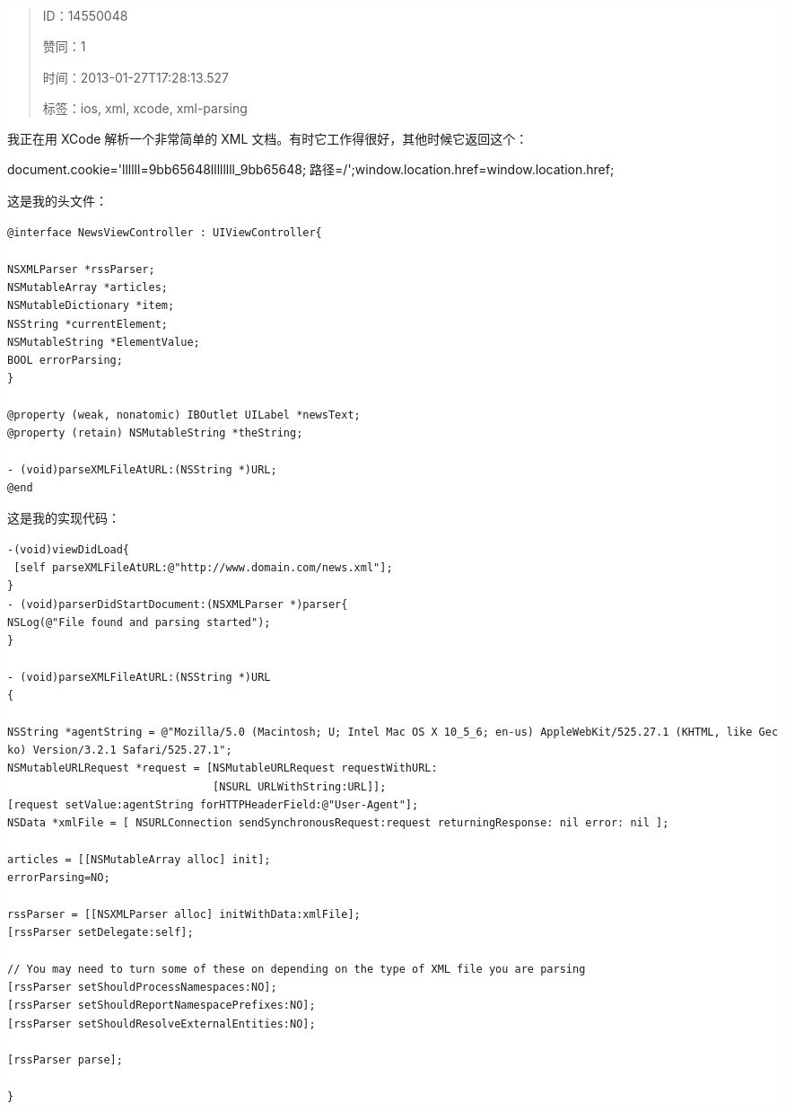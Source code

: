 > ID：14550048
> 
> 赞同：1
> 
> 时间：2013-01-27T17:28:13.527
> 
> 标签：ios, xml, xcode, xml-parsing

我正在用 XCode 解析一个非常简单的 XML 文档。有时它工作得很好，其他时候它返回这个：

document.cookie='llllll=9bb65648llllllll_9bb65648; 路径=/';window.location.href=window.location.href;

这是我的头文件：

```
@interface NewsViewController : UIViewController{

NSXMLParser *rssParser;
NSMutableArray *articles;
NSMutableDictionary *item;
NSString *currentElement;
NSMutableString *ElementValue;
BOOL errorParsing;
}

@property (weak, nonatomic) IBOutlet UILabel *newsText;
@property (retain) NSMutableString *theString;

- (void)parseXMLFileAtURL:(NSString *)URL;
@end 
```

这是我的实现代码：

```
-(void)viewDidLoad{
 [self parseXMLFileAtURL:@"http://www.domain.com/news.xml"];
}
- (void)parserDidStartDocument:(NSXMLParser *)parser{
NSLog(@"File found and parsing started");
}

- (void)parseXMLFileAtURL:(NSString *)URL
{

NSString *agentString = @"Mozilla/5.0 (Macintosh; U; Intel Mac OS X 10_5_6; en-us) AppleWebKit/525.27.1 (KHTML, like Gecko) Version/3.2.1 Safari/525.27.1";
NSMutableURLRequest *request = [NSMutableURLRequest requestWithURL:
                                [NSURL URLWithString:URL]];
[request setValue:agentString forHTTPHeaderField:@"User-Agent"];
NSData *xmlFile = [ NSURLConnection sendSynchronousRequest:request returningResponse: nil error: nil ];

articles = [[NSMutableArray alloc] init];
errorParsing=NO;

rssParser = [[NSXMLParser alloc] initWithData:xmlFile];
[rssParser setDelegate:self];

// You may need to turn some of these on depending on the type of XML file you are parsing
[rssParser setShouldProcessNamespaces:NO];
[rssParser setShouldReportNamespacePrefixes:NO];
[rssParser setShouldResolveExternalEntities:NO];

[rssParser parse];

}
```